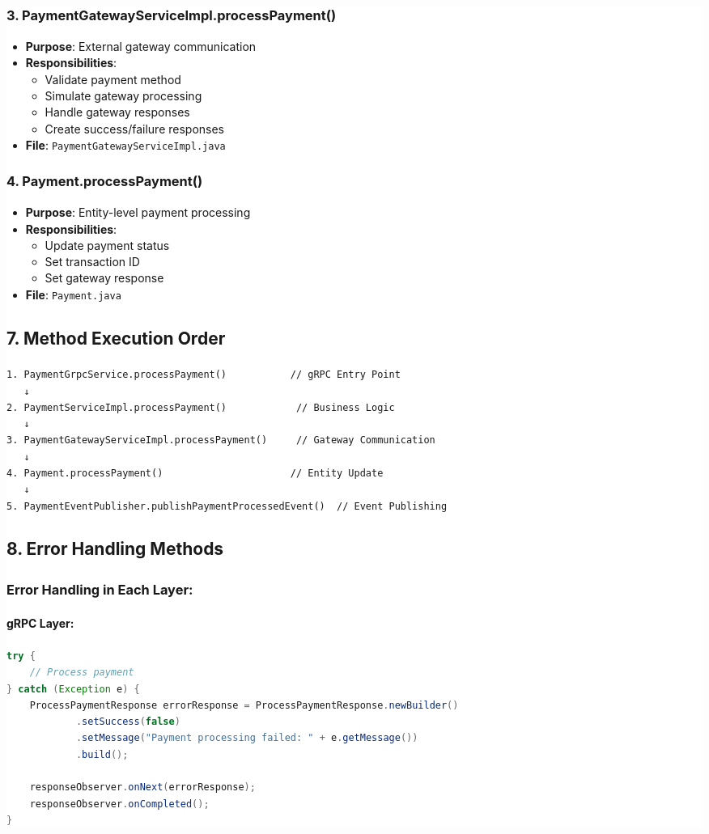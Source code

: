 ### **3. PaymentGatewayServiceImpl.processPayment()**
- **Purpose**: External gateway communication
- **Responsibilities**:
  - Validate payment method
  - Simulate gateway processing
  - Handle gateway responses
  - Create success/failure responses
- **File**: `PaymentGatewayServiceImpl.java`

### **4. Payment.processPayment()**
- **Purpose**: Entity-level payment processing
- **Responsibilities**:
  - Update payment status
  - Set transaction ID
  - Set gateway response
- **File**: `Payment.java`

## 7. Method Execution Order

```
1. PaymentGrpcService.processPayment()           // gRPC Entry Point
   ↓
2. PaymentServiceImpl.processPayment()            // Business Logic
   ↓
3. PaymentGatewayServiceImpl.processPayment()     // Gateway Communication
   ↓
4. Payment.processPayment()                      // Entity Update
   ↓
5. PaymentEventPublisher.publishPaymentProcessedEvent()  // Event Publishing
```

## 8. Error Handling Methods

### **Error Handling in Each Layer:**

#### **gRPC Layer:**
```java
try {
    // Process payment
} catch (Exception e) {
    ProcessPaymentResponse errorResponse = ProcessPaymentResponse.newBuilder()
            .setSuccess(false)
            .setMessage("Payment processing failed: " + e.getMessage())
            .build();
    
    responseObserver.onNext(errorResponse);
    responseObserver.onCompleted();
}
```

